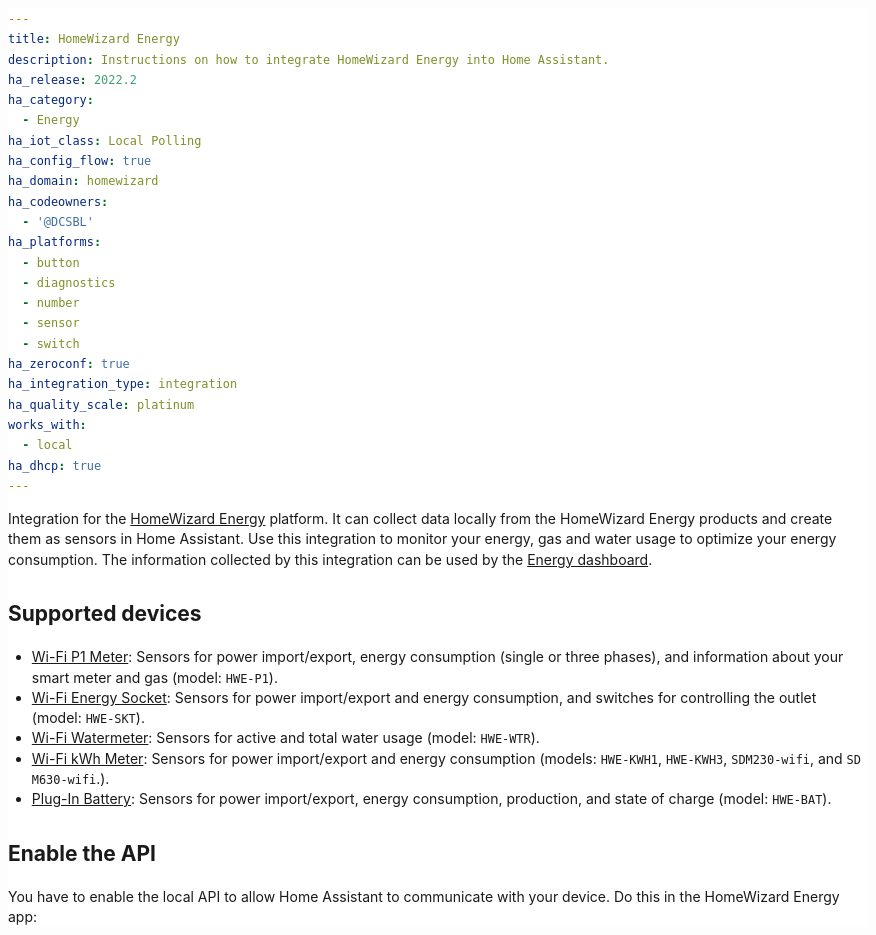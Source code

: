 ```yaml
---
title: HomeWizard Energy
description: Instructions on how to integrate HomeWizard Energy into Home Assistant.
ha_release: 2022.2
ha_category:
  - Energy
ha_iot_class: Local Polling
ha_config_flow: true
ha_domain: homewizard
ha_codeowners:
  - '@DCSBL'
ha_platforms:
  - button
  - diagnostics
  - number
  - sensor
  - switch
ha_zeroconf: true
ha_integration_type: integration
ha_quality_scale: platinum
works_with:
  - local
ha_dhcp: true
---
```


Integration for the [HomeWizard Energy](https://www.homewizard.com) platform. It can collect data locally from the HomeWizard Energy products and create them as sensors in Home Assistant. Use this integration to monitor your energy, gas and water usage to optimize your energy consumption. The information collected by this integration can be used by the [Energy dashboard](/home-energy-management).

## Supported devices

- [Wi-Fi P1 Meter](https://www.homewizard.com/p1-meter): Sensors for power import/export, energy consumption (single or three phases), and information about your smart meter and gas (model: `HWE-P1`).
- [Wi-Fi Energy Socket](https://www.homewizard.com/energy-socket): Sensors for power import/export and energy consumption, and switches for controlling the outlet (model: `HWE-SKT`).
- [Wi-Fi Watermeter](https://www.homewizard.com/watermeter): Sensors for active and total water usage (model: `HWE-WTR`).
- [Wi-Fi kWh Meter](https://www.homewizard.com/kwh-meter): Sensors for power import/export and energy consumption (models: `HWE-KWH1`, `HWE-KWH3`, `SDM230-wifi`, and `SDM630-wifi`.).
- [Plug-In Battery](https://www.homewizard.com/nl/plug-in-battery/): Sensors for power import/export, energy consumption, production, and state of charge (model: `HWE-BAT`).

## Enable the API

You have to enable the local API to allow Home Assistant to communicate with your device. Do this in the HomeWizard Energy app:
